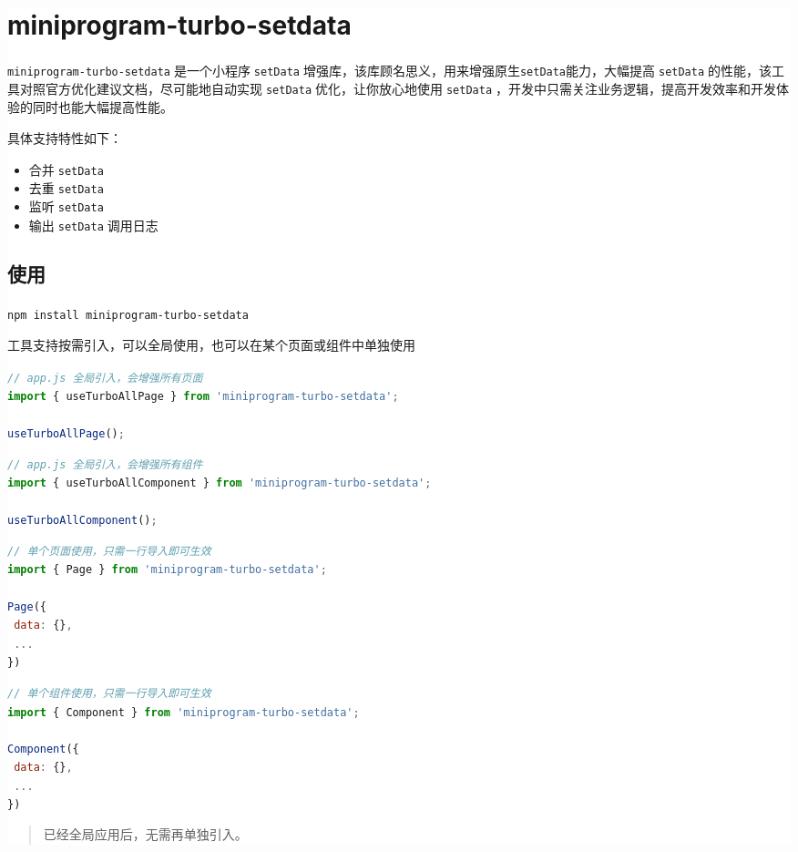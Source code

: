 
# miniprogram-turbo-setdata

`miniprogram-turbo-setdata` 是一个小程序 `setData` 增强库，该库顾名思义，用来增强原生`setData`能力，大幅提高 `setData` 的性能，该工具对照官方优化建议文档，尽可能地自动实现 `setData` 优化，让你放心地使用 `setData` ，开发中只需关注业务逻辑，提高开发效率和开发体验的同时也能大幅提高性能。

具体支持特性如下：

* 合并 `setData`
* 去重 `setData`
* 监听 `setData`
* 输出 `setData` 调用日志

## 使用

``` bash
npm install miniprogram-turbo-setdata
```

工具支持按需引入，可以全局使用，也可以在某个页面或组件中单独使用

``` js
// app.js 全局引入，会增强所有页面
import { useTurboAllPage } from 'miniprogram-turbo-setdata';

useTurboAllPage();
```

``` js
// app.js 全局引入，会增强所有组件
import { useTurboAllComponent } from 'miniprogram-turbo-setdata';

useTurboAllComponent();
```

``` js
// 单个页面使用，只需一行导入即可生效
import { Page } from 'miniprogram-turbo-setdata';

Page({
 data: {},
 ...
})
```

``` js
// 单个组件使用，只需一行导入即可生效
import { Component } from 'miniprogram-turbo-setdata';

Component({
 data: {},
 ...
})
```

> 已经全局应用后，无需再单独引入。

